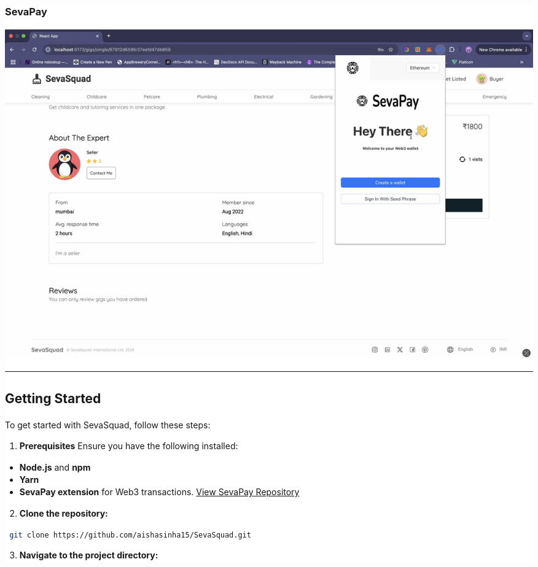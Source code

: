 
### SevaPay 


![](https://github.com/aishasinha15/SevaSquad/blob/ca58536e23174f6c03bdf648ce3c792d9998d959/ss/web3-wallet.jpeg)


--- 

## Getting Started

To get started with SevaSquad, follow these steps:

1. **Prerequisites**
  Ensure you have the following installed:
  - **Node.js** and **npm**
  - **Yarn**
  - **SevaPay extension** for Web3 transactions. [View SevaPay Repository](https://github.com/aishasinha15/SevaPay)

2. **Clone the repository:**

  ```bash
   git clone https://github.com/aishasinha15/SevaSquad.git
  ```

3. **Navigate to the project directory:**
